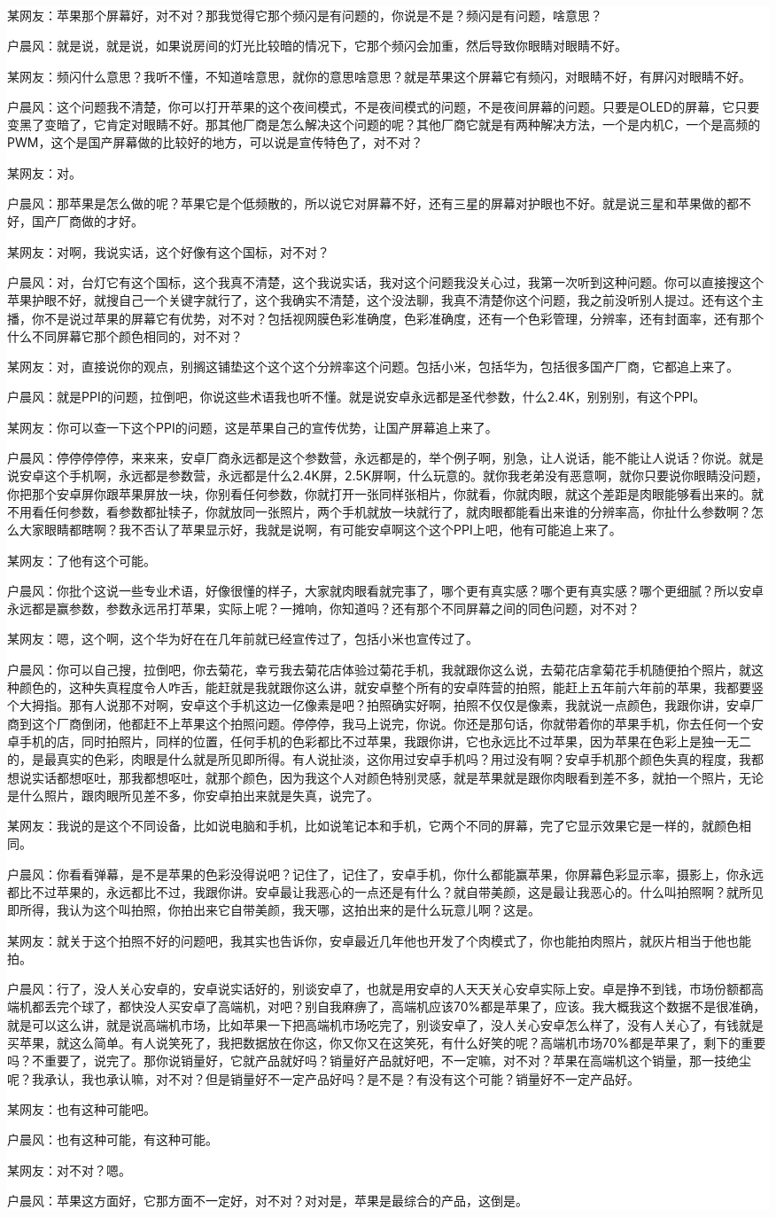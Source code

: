 某网友：苹果那个屏幕好，对不对？那我觉得它那个频闪是有问题的，你说是不是？频闪是有问题，啥意思？

户晨风：就是说，就是说，如果说房间的灯光比较暗的情况下，它那个频闪会加重，然后导致你眼睛对眼睛不好。

某网友：频闪什么意思？我听不懂，不知道啥意思，就你的意思啥意思？就是苹果这个屏幕它有频闪，对眼睛不好，有屏闪对眼睛不好。

户晨风：这个问题我不清楚，你可以打开苹果的这个夜间模式，不是夜间模式的问题，不是夜间屏幕的问题。只要是OLED的屏幕，它只要变黑了变暗了，它肯定对眼睛不好。那其他厂商是怎么解决这个问题的呢？其他厂商它就是有两种解决方法，一个是内机C，一个是高频的PWM，这个是国产屏幕做的比较好的地方，可以说是宣传特色了，对不对？

某网友：对。

户晨风：那苹果是怎么做的呢？苹果它是个低频散的，所以说它对屏幕不好，还有三星的屏幕对护眼也不好。就是说三星和苹果做的都不好，国产厂商做的才好。

某网友：对啊，我说实话，这个好像有这个国标，对不对？

户晨风：对，台灯它有这个国标，这个我真不清楚，这个我说实话，我对这个问题我没关心过，我第一次听到这种问题。你可以直接搜这个苹果护眼不好，就搜自己一个关键字就行了，这个我确实不清楚，这个没法聊，我真不清楚你这个问题，我之前没听别人提过。还有这个主播，你不是说过苹果的屏幕它有优势，对不对？包括视网膜色彩准确度，色彩准确度，还有一个色彩管理，分辨率，还有封面率，还有那个什么不同屏幕它那个颜色相同的，对不对？

某网友：对，直接说你的观点，别搁这铺垫这个这个这个分辨率这个问题。包括小米，包括华为，包括很多国产厂商，它都追上来了。

户晨风：就是PPI的问题，拉倒吧，你说这些术语我也听不懂。就是说安卓永远都是圣代参数，什么2.4K，别别别，有这个PPI。

某网友：你可以查一下这个PPI的问题，这是苹果自己的宣传优势，让国产屏幕追上来了。

户晨风：停停停停停，来来来，安卓厂商永远都是这个参数营，永远都是的，举个例子啊，别急，让人说话，能不能让人说话？你说。就是说安卓这个手机啊，永远都是参数营，永远都是什么2.4K屏，2.5K屏啊，什么玩意的。就你我老弟没有恶意啊，就你只要说你眼睛没问题，你把那个安卓屏你跟苹果屏放一块，你别看任何参数，你就打开一张同样张相片，你就看，你就肉眼，就这个差距是肉眼能够看出来的。就不用看任何参数，看参数都扯犊子，你就放同一张照片，两个手机就放一块就行了，就肉眼都能看出来谁的分辨率高，你扯什么参数啊？怎么大家眼睛都瞎啊？我不否认了苹果显示好，我就是说啊，有可能安卓啊这个这个PPI上吧，他有可能追上来了。

某网友：了他有这个可能。

户晨风：你批个这说一些专业术语，好像很懂的样子，大家就肉眼看就完事了，哪个更有真实感？哪个更有真实感？哪个更细腻？所以安卓永远都是赢参数，参数永远吊打苹果，实际上呢？一摊响，你知道吗？还有那个不同屏幕之间的同色问题，对不对？

某网友：嗯，这个啊，这个华为好在在几年前就已经宣传过了，包括小米也宣传过了。

户晨风：你可以自己搜，拉倒吧，你去菊花，幸亏我去菊花店体验过菊花手机，我就跟你这么说，去菊花店拿菊花手机随便拍个照片，就这种颜色的，这种失真程度令人咋舌，能赶就是我就跟你这么讲，就安卓整个所有的安卓阵营的拍照，能赶上五年前六年前的苹果，我都要竖个大拇指。那有人说那不对啊，安卓这个手机这边一亿像素是吧？拍照确实好啊，拍照不仅仅是像素，我就说一点颜色，我跟你讲，安卓厂商到这个厂商倒闭，他都赶不上苹果这个拍照问题。停停停，我马上说完，你说。你还是那句话，你就带着你的苹果手机，你去任何一个安卓手机的店，同时拍照片，同样的位置，任何手机的色彩都比不过苹果，我跟你讲，它也永远比不过苹果，因为苹果在色彩上是独一无二的，是最真实的色彩，肉眼是什么就是所见即所得。有人说扯淡，这你用过安卓手机吗？用过没有啊？安卓手机那个颜色失真的程度，我都想说实话都想呕吐，那我都想呕吐，就那个颜色，因为我这个人对颜色特别灵感，就是苹果就是跟你肉眼看到差不多，就拍一个照片，无论是什么照片，跟肉眼所见差不多，你安卓拍出来就是失真，说完了。

某网友：我说的是这个不同设备，比如说电脑和手机，比如说笔记本和手机，它两个不同的屏幕，完了它显示效果它是一样的，就颜色相同。

户晨风：你看看弹幕，是不是苹果的色彩没得说吧？记住了，记住了，安卓手机，你什么都能赢苹果，你屏幕色彩显示率，摄影上，你永远都比不过苹果的，永远都比不过，我跟你讲。安卓最让我恶心的一点还是有什么？就自带美颜，这是最让我恶心的。什么叫拍照啊？就所见即所得，我认为这个叫拍照，你拍出来它自带美颜，我天哪，这拍出来的是什么玩意儿啊？这是。

某网友：就关于这个拍照不好的问题吧，我其实也告诉你，安卓最近几年他也开发了个肉模式了，你也能拍肉照片，就灰片相当于他也能拍。

户晨风：行了，没人关心安卓的，安卓说实话好的，别谈安卓了，也就是用安卓的人天天关心安卓实际上安。卓是挣不到钱，市场份额都高端机都丢完个球了，都快没人买安卓了高端机，对吧？别自我麻痹了，高端机应该70%都是苹果了，应该。我大概我这个数据不是很准确，就是可以这么讲，就是说高端机市场，比如苹果一下把高端机市场吃完了，别谈安卓了，没人关心安卓怎么样了，没有人关心了，有钱就是买苹果，就这么简单。有人说笑死了，我把数据放在你这，你又你又在这笑死，有什么好笑的呢？高端机市场70%都是苹果了，剩下的重要吗？不重要了，说完了。那你说销量好，它就产品就好吗？销量好产品就好吧，不一定嘛，对不对？苹果在高端机这个销量，那一技绝尘呢？我承认，我也承认嘛，对不对？但是销量好不一定产品好吗？是不是？有没有这个可能？销量好不一定产品好。

某网友：也有这种可能吧。

户晨风：也有这种可能，有这种可能。

某网友：对不对？嗯。

户晨风：苹果这方面好，它那方面不一定好，对不对？对对是，苹果是最综合的产品，这倒是。
